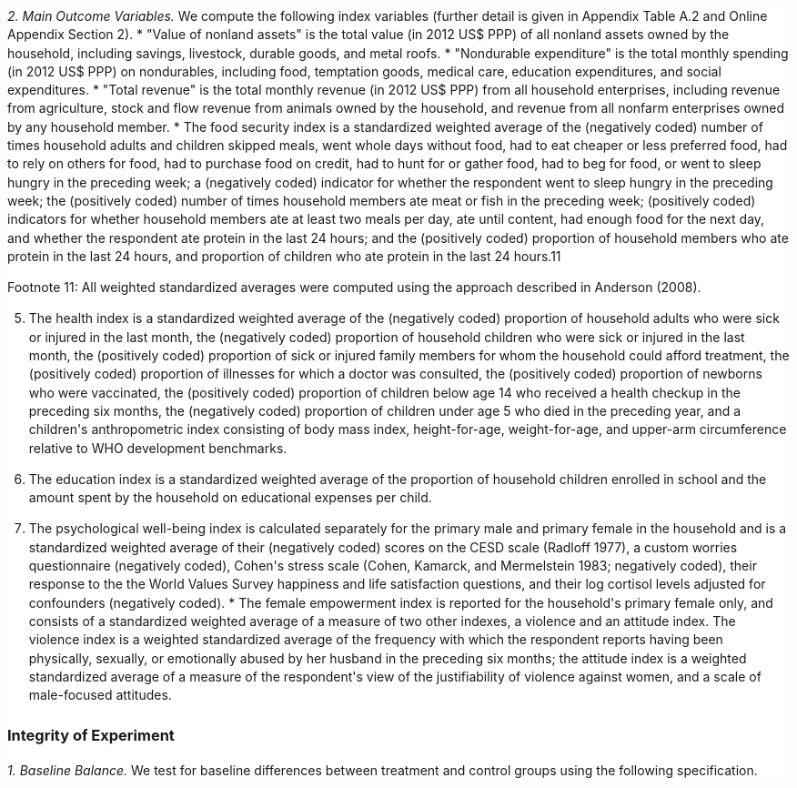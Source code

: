 _2. Main Outcome Variables._ We compute the following index variables (further detail is given in Appendix Table A.2 and Online Appendix Section 2). * "Value of nonland assets" is the total value (in 2012 US$ PPP) of all nonland assets owned by the household, including savings, livestock, durable goods, and metal roofs. * "Nondurable expenditure" is the total monthly spending (in 2012 US$ PPP) on nondurables, including food, temptation goods, medical care, education expenditures, and social expenditures. * "Total revenue" is the total monthly revenue (in 2012 US$ PPP) from all household enterprises, including revenue from agriculture, stock and flow revenue from animals owned by the household, and revenue from all nonfarm enterprises owned by any household member. * The food security index is a standardized weighted average of the (negatively coded) number of times household adults and children skipped meals, went whole days without food, had to eat cheaper or less preferred food, had to rely on others for food, had to purchase food on credit, had to hunt for or gather food, had to beg for food, or went to sleep hungry in the preceding week; a (negatively coded) indicator for whether the respondent went to sleep hungry in the preceding week; the (positively coded) number of times household members ate meat or fish in the preceding week; (positively coded) indicators for whether household members ate at least two meals per day, ate until content, had enough food for the next day, and whether the respondent ate protein in the last 24 hours; and the (positively coded) proportion of household members who ate protein in the last 24 hours, and proportion of children who ate protein in the last 24 hours.11

Footnote 11: All weighted standardized averages were computed using the approach described in Anderson (2008).

5. The health index is a standardized weighted average of the (negatively coded) proportion of household adults who were sick or injured in the last month, the (negatively coded) proportion of household children who were sick or injured in the last month, the (positively coded) proportion of sick or injured family members for whom the household could afford treatment, the (positively coded) proportion of illnesses for which a doctor was consulted, the (positively coded) proportion of newborns who were vaccinated, the (positively coded) proportion of children below age 14 who received a health checkup in the preceding six months, the (negatively coded) proportion of children under age 5 who died in the preceding year, and a children's anthropometric index consisting of body mass index, height-for-age, weight-for-age, and upper-arm circumference relative to WHO development benchmarks.

6. The education index is a standardized weighted average of the proportion of household children enrolled in school and the amount spent by the household on educational expenses per child.

7. The psychological well-being index is calculated separately for the primary male and primary female in the household and is a standardized weighted average of their (negatively coded) scores on the CESD scale (Radloff 1977), a custom worries questionnaire (negatively coded), Cohen's stress scale (Cohen, Kamarck, and Mermelstein 1983; negatively coded), their response to the the World Values Survey happiness and life satisfaction questions, and their log cortisol levels adjusted for confounders (negatively coded). * The female empowerment index is reported for the household's primary female only, and consists of a standardized weighted average of a measure of two other indexes, a violence and an attitude index. The violence index is a weighted standardized average of the frequency with which the respondent reports having been physically, sexually, or emotionally abused by her husband in the preceding six months; the attitude index is a weighted standardized average of a measure of the respondent's view of the justifiability of violence against women, and a scale of male-focused attitudes.

### Integrity of Experiment

_1. Baseline Balance._ We test for baseline differences between treatment and control groups using the following specification.
